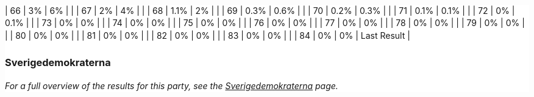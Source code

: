 | 66 | 3% | 6% |  |
| 67 | 2% | 4% |  |
| 68 | 1.1% | 2% |  |
| 69 | 0.3% | 0.6% |  |
| 70 | 0.2% | 0.3% |  |
| 71 | 0.1% | 0.1% |  |
| 72 | 0% | 0.1% |  |
| 73 | 0% | 0% |  |
| 74 | 0% | 0% |  |
| 75 | 0% | 0% |  |
| 76 | 0% | 0% |  |
| 77 | 0% | 0% |  |
| 78 | 0% | 0% |  |
| 79 | 0% | 0% |  |
| 80 | 0% | 0% |  |
| 81 | 0% | 0% |  |
| 82 | 0% | 0% |  |
| 83 | 0% | 0% |  |
| 84 | 0% | 0% | Last Result |

### Sverigedemokraterna

*For a full overview of the results for this party, see the [Sverigedemokraterna](party-sverigedemokraterna.html) page.*
